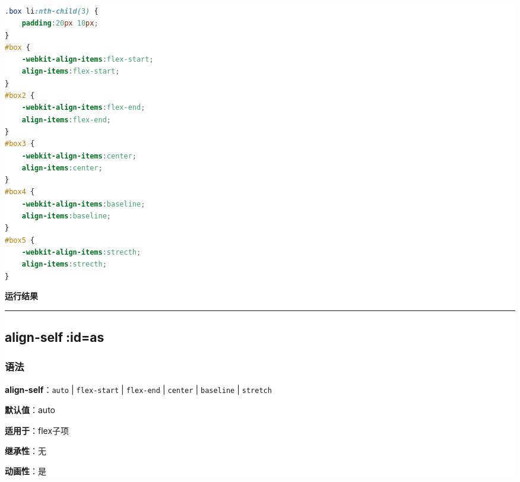 ```css
.box li:nth-child(3) {
	padding:20px 10px;
}
#box {
	-webkit-align-items:flex-start;
	align-items:flex-start;
}
#box2 {
	-webkit-align-items:flex-end;
	align-items:flex-end;
}
#box3 {
	-webkit-align-items:center;
	align-items:center;
}
#box4 {
	-webkit-align-items:baseline;
	align-items:baseline;
}
#box5 {
	-webkit-align-items:strecth;
	align-items:strecth;
}
```

**运行结果**

<iframe
  class="output-iframe"
  scrolling="yes"
  frameborder="0"
  src="css-handbook/example/properties/135.html"
>
  浏览器不支持iframe
</iframe>



---

## align-self :id=as

### 语法

**align-self**：`auto` | `flex-start` | `flex-end` | `center` | `baseline` | `stretch`

**默认值**：auto

**适用于**：flex子项

**继承性**：无

**动画性**：是
